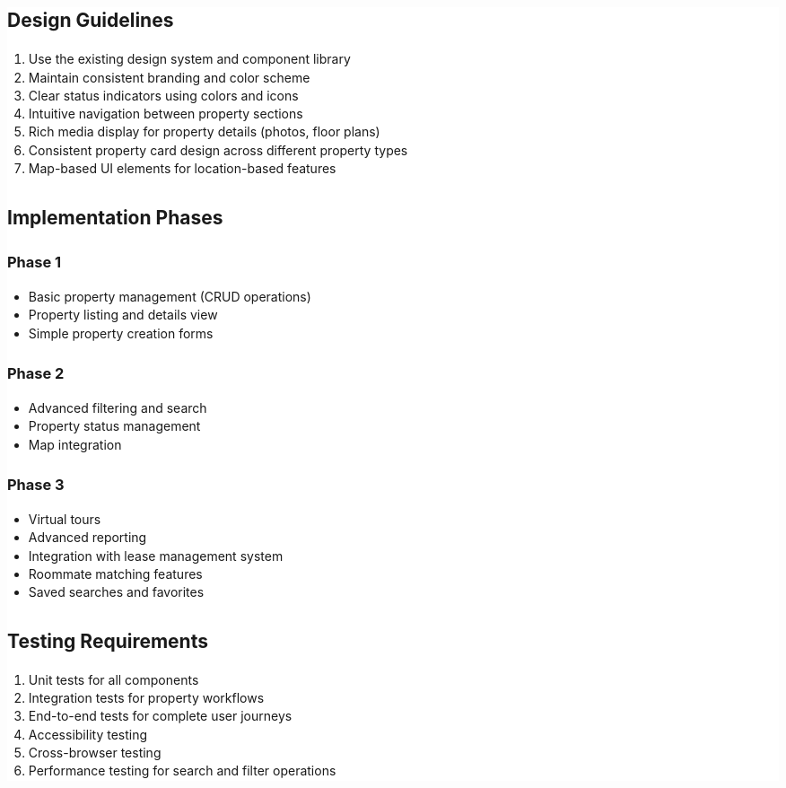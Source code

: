## Design Guidelines

1. Use the existing design system and component library
2. Maintain consistent branding and color scheme
3. Clear status indicators using colors and icons
4. Intuitive navigation between property sections
5. Rich media display for property details (photos, floor plans)
6. Consistent property card design across different property types
7. Map-based UI elements for location-based features

## Implementation Phases

### Phase 1

- Basic property management (CRUD operations)
- Property listing and details view
- Simple property creation forms

### Phase 2

- Advanced filtering and search
- Property status management
- Map integration

### Phase 3

- Virtual tours
- Advanced reporting
- Integration with lease management system
- Roommate matching features
- Saved searches and favorites

## Testing Requirements

1. Unit tests for all components
2. Integration tests for property workflows
3. End-to-end tests for complete user journeys
4. Accessibility testing
5. Cross-browser testing
6. Performance testing for search and filter operations
